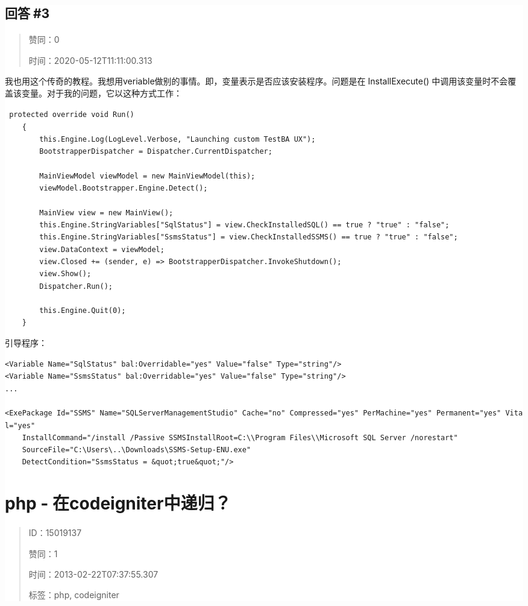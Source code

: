 ## 回答 #3

> 赞同：0
> 
> 时间：2020-05-12T11:11:00.313

我也用这个传奇的教程。我想用veriable做别的事情。即，变量表示是否应该安装程序。问题是在 InstallExecute() 中调用该变量时不会覆盖该变量。对于我的问题，它以这种方式工作：

```
 protected override void Run()
    {
        this.Engine.Log(LogLevel.Verbose, "Launching custom TestBA UX");
        BootstrapperDispatcher = Dispatcher.CurrentDispatcher;

        MainViewModel viewModel = new MainViewModel(this);
        viewModel.Bootstrapper.Engine.Detect();

        MainView view = new MainView();
        this.Engine.StringVariables["SqlStatus"] = view.CheckInstalledSQL() == true ? "true" : "false";
        this.Engine.StringVariables["SsmsStatus"] = view.CheckInstalledSSMS() == true ? "true" : "false";
        view.DataContext = viewModel;
        view.Closed += (sender, e) => BootstrapperDispatcher.InvokeShutdown();
        view.Show();
        Dispatcher.Run();

        this.Engine.Quit(0);
    } 
```

引导程序：

```
<Variable Name="SqlStatus" bal:Overridable="yes" Value="false" Type="string"/>
<Variable Name="SsmsStatus" bal:Overridable="yes" Value="false" Type="string"/>
...

<ExePackage Id="SSMS" Name="SQLServerManagementStudio" Cache="no" Compressed="yes" PerMachine="yes" Permanent="yes" Vital="yes"
    InstallCommand="/install /Passive SSMSInstallRoot=C:\\Program Files\\Microsoft SQL Server /norestart"
    SourceFile="C:\Users\..\Downloads\SSMS-Setup-ENU.exe"
    DetectCondition="SsmsStatus = &quot;true&quot;"/> 
```

# php - 在codeigniter中递归？

> ID：15019137
> 
> 赞同：1
> 
> 时间：2013-02-22T07:37:55.307
> 
> 标签：php, codeigniter
